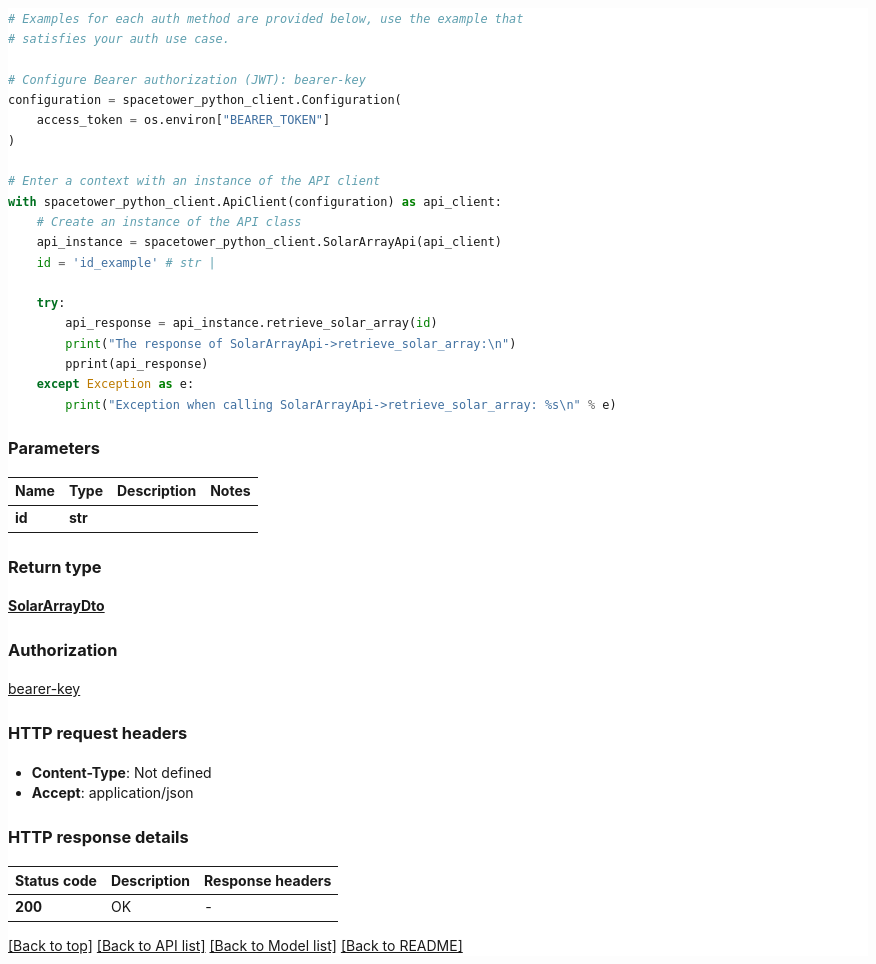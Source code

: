 ```python
# Examples for each auth method are provided below, use the example that
# satisfies your auth use case.

# Configure Bearer authorization (JWT): bearer-key
configuration = spacetower_python_client.Configuration(
    access_token = os.environ["BEARER_TOKEN"]
)

# Enter a context with an instance of the API client
with spacetower_python_client.ApiClient(configuration) as api_client:
    # Create an instance of the API class
    api_instance = spacetower_python_client.SolarArrayApi(api_client)
    id = 'id_example' # str | 

    try:
        api_response = api_instance.retrieve_solar_array(id)
        print("The response of SolarArrayApi->retrieve_solar_array:\n")
        pprint(api_response)
    except Exception as e:
        print("Exception when calling SolarArrayApi->retrieve_solar_array: %s\n" % e)
```



### Parameters


Name | Type | Description  | Notes
------------- | ------------- | ------------- | -------------
 **id** | **str**|  | 

### Return type

[**SolarArrayDto**](SolarArrayDto.md)

### Authorization

[bearer-key](../README.md#bearer-key)

### HTTP request headers

 - **Content-Type**: Not defined
 - **Accept**: application/json

### HTTP response details

| Status code | Description | Response headers |
|-------------|-------------|------------------|
**200** | OK |  -  |

[[Back to top]](#) [[Back to API list]](../README.md#documentation-for-api-endpoints) [[Back to Model list]](../README.md#documentation-for-models) [[Back to README]](../README.md)

